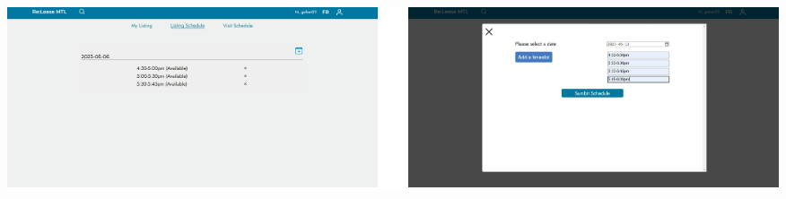 <img src="client/src/assets/ReLease screen17.png" style='float:left;width:48%;margin-right:4%;' />
<img src="client/src/assets/ReLease screen18.png" style='width:48%' />
